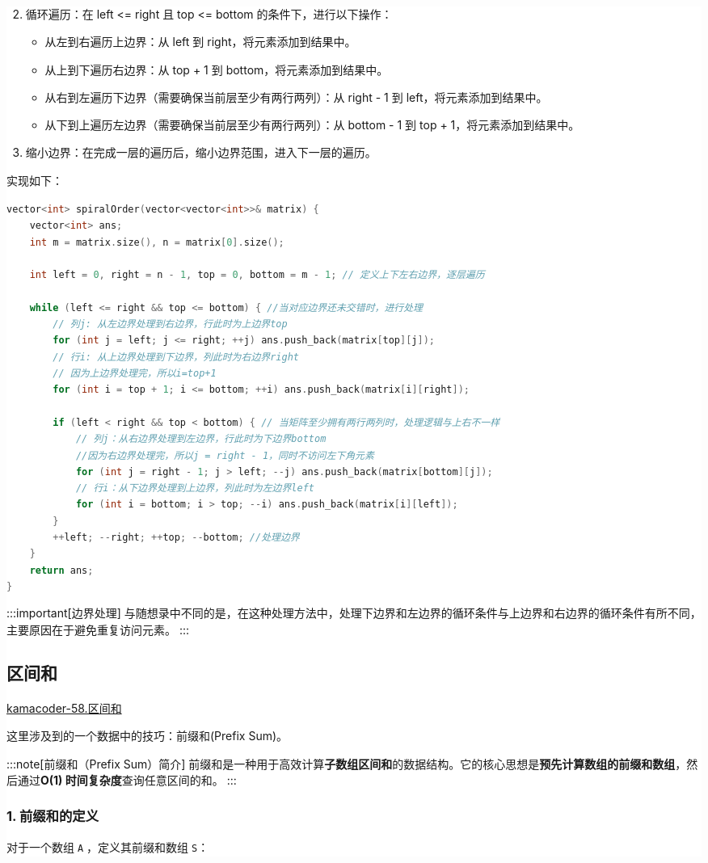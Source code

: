 2. 循环遍历：在 left <= right 且 top <= bottom 的条件下，进行以下操作：

    - 从左到右遍历上边界：从 left 到 right，将元素添加到结果中。

    - 从上到下遍历右边界：从 top + 1 到 bottom，将元素添加到结果中。

    - 从右到左遍历下边界（需要确保当前层至少有两行两列）：从 right - 1 到 left，将元素添加到结果中。

    - 从下到上遍历左边界（需要确保当前层至少有两行两列）：从 bottom - 1 到 top + 1，将元素添加到结果中。

3. 缩小边界：在完成一层的遍历后，缩小边界范围，进入下一层的遍历。

实现如下：
```cpp
vector<int> spiralOrder(vector<vector<int>>& matrix) {
    vector<int> ans;
    int m = matrix.size(), n = matrix[0].size();

    int left = 0, right = n - 1, top = 0, bottom = m - 1; // 定义上下左右边界，逐层遍历

    while (left <= right && top <= bottom) { //当对应边界还未交错时，进行处理
        // 列j: 从左边界处理到右边界，行此时为上边界top
        for (int j = left; j <= right; ++j) ans.push_back(matrix[top][j]);
        // 行i: 从上边界处理到下边界，列此时为右边界right
        // 因为上边界处理完，所以i=top+1
        for (int i = top + 1; i <= bottom; ++i) ans.push_back(matrix[i][right]);

        if (left < right && top < bottom) { // 当矩阵至少拥有两行两列时，处理逻辑与上右不一样
            // 列j：从右边界处理到左边界，行此时为下边界bottom
            //因为右边界处理完，所以j = right - 1，同时不访问左下角元素
            for (int j = right - 1; j > left; --j) ans.push_back(matrix[bottom][j]);
            // 行i：从下边界处理到上边界，列此时为左边界left
            for (int i = bottom; i > top; --i) ans.push_back(matrix[i][left]);
        }
        ++left; --right; ++top; --bottom; //处理边界
    }
    return ans; 
}
```
:::important[边界处理]
与随想录中不同的是，在这种处理方法中，处理下边界和左边界的循环条件与上边界和右边界的循环条件有所不同，主要原因在于避免重复访问元素。
:::

## 区间和

[kamacoder-58.区间和](https://kamacoder.com/problempage.php?pid=1070)

这里涉及到的一个数据中的技巧：前缀和(Prefix Sum)。


:::note[前缀和（Prefix Sum）简介]
前缀和是一种用于高效计算**子数组区间和**的数据结构。它的核心思想是**预先计算数组的前缀和数组**，然后通过**O(1) 时间复杂度**查询任意区间的和。
:::

### **1. 前缀和的定义**
对于一个数组 `A` ，定义其前缀和数组 `S`：
